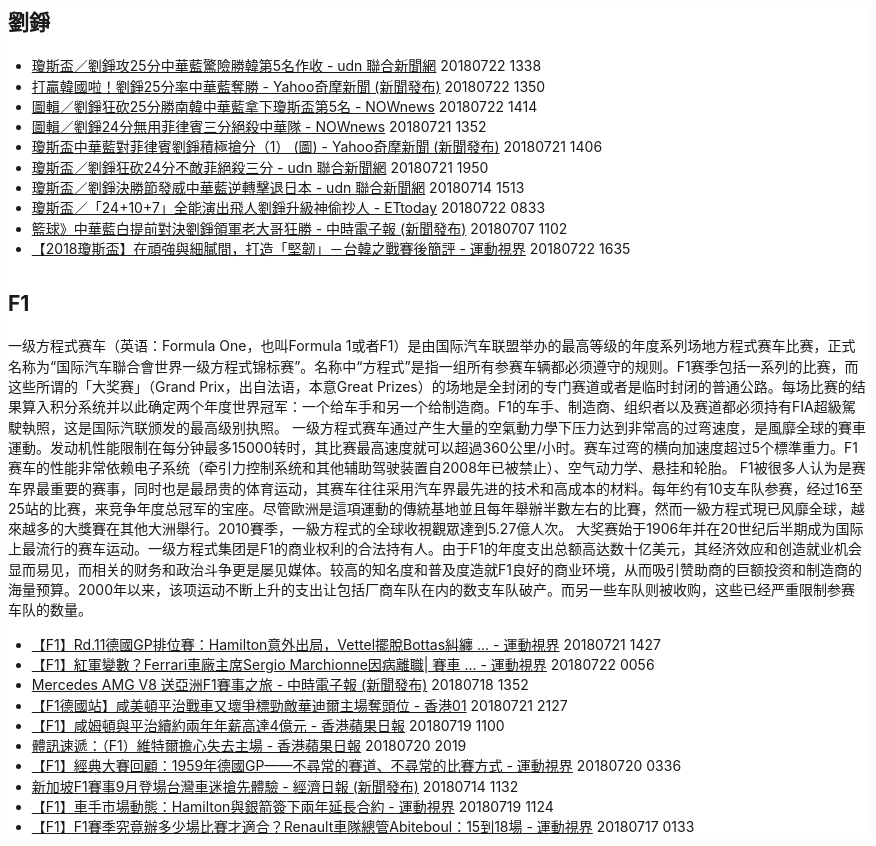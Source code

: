 ## 劉錚


- [瓊斯盃／劉錚攻25分中華藍驚險勝韓第5名作收 - udn 聯合新聞網](https://udn.com/news/story/7001/3266777 "瓊斯盃／劉錚攻25分中華藍驚險勝韓第5名作收 - udn 聯合新聞網") 20180722 1338
- [打贏韓國啦！劉錚25分率中華藍奪勝 - Yahoo奇摩新聞 (新聞發布)](https://tw.news.yahoo.com/%E6%89%93%E8%B4%8F%E9%9F%93%E5%9C%8B%E5%95%A6-%E5%8A%89%E9%8C%9A25%E5%88%86%E7%8E%87%E4%B8%AD%E8%8F%AF%E8%97%8D%E5%A5%AA%E5%8B%9D-133535235.html "打贏韓國啦！劉錚25分率中華藍奪勝 - Yahoo奇摩新聞 (新聞發布)") 20180722 1350
- [圖輯／劉錚狂砍25分勝南韓中華藍拿下瓊斯盃第5名 - NOWnews](https://www.nownews.com/news/20180722/2791372 "圖輯／劉錚狂砍25分勝南韓中華藍拿下瓊斯盃第5名 - NOWnews") 20180722 1414
- [圖輯／劉錚24分無用菲律賓三分絕殺中華隊 - NOWnews](https://www.nownews.com/news/20180721/2791086 "圖輯／劉錚24分無用菲律賓三分絕殺中華隊 - NOWnews") 20180721 1352
- [瓊斯盃中華藍對菲律賓劉錚積極搶分（1） (圖) - Yahoo奇摩新聞 (新聞發布)](https://tw.news.yahoo.com/%E7%93%8A%E6%96%AF%E7%9B%83%E4%B8%AD%E8%8F%AF%E8%97%8D%E5%B0%8D%E8%8F%B2%E5%BE%8B%E8%B3%93-%E5%8A%89%E9%8C%9A%E7%A9%8D%E6%A5%B5%E6%90%B6%E5%88%86-1-%E5%9C%96-134635536.html "瓊斯盃中華藍對菲律賓劉錚積極搶分（1） (圖) - Yahoo奇摩新聞 (新聞發布)") 20180721 1406
- [瓊斯盃／劉錚狂砍24分不敵菲絕殺三分 - udn 聯合新聞網](https://www.udn.com/news/story/7003/3265793 "瓊斯盃／劉錚狂砍24分不敵菲絕殺三分 - udn 聯合新聞網") 20180721 1950
- [瓊斯盃／劉錚決勝節發威中華藍逆轉擊退日本 - udn 聯合新聞網](https://udn.com/news/story/7003/3253195 "瓊斯盃／劉錚決勝節發威中華藍逆轉擊退日本 - udn 聯合新聞網") 20180714 1513
- [瓊斯盃／「24+10+7」全能演出飛人劉錚升級神偷抄人 - ETtoday](https://sports.ettoday.net/news/1218266 "瓊斯盃／「24+10+7」全能演出飛人劉錚升級神偷抄人 - ETtoday") 20180722 0833
- [籃球》中華藍白提前對決劉錚領軍老大哥狂勝 - 中時電子報 (新聞發布)](http://www.chinatimes.com/realtimenews/20180707002375-260403 "籃球》中華藍白提前對決劉錚領軍老大哥狂勝 - 中時電子報 (新聞發布)") 20180707 1102
- [【2018瓊斯盃】在頑強與細膩間，打造「堅韌」－台韓之戰賽後簡評 - 運動視界](https://www.sportsv.net/articles/53979 "【2018瓊斯盃】在頑強與細膩間，打造「堅韌」－台韓之戰賽後簡評 - 運動視界") 20180722 1635

## F1

一级方程式赛车（英语：Formula One，也叫Formula 1或者F1）是由国际汽车联盟举办的最高等级的年度系列场地方程式赛车比赛，正式名称为“国际汽车聯合會世界一级方程式锦标赛”。名称中“方程式”是指一组所有参赛车辆都必须遵守的规则。F1赛季包括一系列的比赛，而这些所谓的「大奖赛」（Grand Prix，出自法语，本意Great Prizes）的场地是全封闭的专门赛道或者是临时封闭的普通公路。每场比赛的结果算入积分系统并以此确定两个年度世界冠军：一个给车手和另一个给制造商。F1的车手、制造商、组织者以及赛道都必须持有FIA超級駕駛執照，这是国际汽联颁发的最高级别执照。
一级方程式赛车通过产生大量的空氣動力學下压力达到非常高的过弯速度，是風靡全球的賽車運動。发动机性能限制在每分钟最多15000转时，其比赛最高速度就可以超過360公里/小时。赛车过弯的横向加速度超过5个標準重力。F1赛车的性能非常依赖电子系统（牵引力控制系统和其他辅助驾驶装置自2008年已被禁止）、空气动力学、悬挂和轮胎。
F1被很多人认为是赛车界最重要的赛事，同时也是最昂贵的体育运动，其赛车往往采用汽车界最先进的技术和高成本的材料。每年约有10支车队参赛，经过16至25站的比赛，来竞争年度总冠军的宝座。尽管歐洲是這項運動的傳統基地並且每年舉辦半數左右的比賽，然而一級方程式現已风靡全球，越來越多的大獎賽在其他大洲舉行。2010賽季，一級方程式的全球收視觀眾達到5.27億人次。
大奖赛始于1906年并在20世纪后半期成为国际上最流行的赛车运动。一级方程式集团是F1的商业权利的合法持有人。由于F1的年度支出总额高达数十亿美元，其经济效应和创造就业机会显而易见，而相关的财务和政治斗争更是屡见媒体。较高的知名度和普及度造就F1良好的商业环境，从而吸引赞助商的巨额投资和制造商的海量预算。2000年以来，该项运动不断上升的支出让包括厂商车队在内的数支车队破产。而另一些车队则被收购，这些已经严重限制参赛车队的数量。
- [【F1】Rd.11德國GP排位賽：Hamilton意外出局，Vettel擺脫Bottas糾纏 ... - 運動視界](https://www.sportsv.net/articles/53936 "【F1】Rd.11德國GP排位賽：Hamilton意外出局，Vettel擺脫Bottas糾纏 ... - 運動視界") 20180721 1427
- [【F1】紅軍變數？Ferrari車廠主席Sergio Marchionne因病離職| 賽車 ... - 運動視界](https://www.sportsv.net/articles/53954 "【F1】紅軍變數？Ferrari車廠主席Sergio Marchionne因病離職| 賽車 ... - 運動視界") 20180722 0056
- [Mercedes AMG V8 送亞洲F1賽事之旅 - 中時電子報 (新聞發布)](http://www.chinatimes.com/newspapers/20180720000533-260210 "Mercedes AMG V8 送亞洲F1賽事之旅 - 中時電子報 (新聞發布)") 20180718 1352
- [【F1德國站】咸美頓平治戰車又壞爭標勁敵華迪爾主場奪頭位 - 香港01](https://www.hk01.com/%E5%8D%B3%E6%99%82%E9%AB%94%E8%82%B2/213579/f1%E5%BE%B7%E5%9C%8B%E7%AB%99-%E5%92%B8%E7%BE%8E%E9%A0%93%E5%B9%B3%E6%B2%BB%E6%88%B0%E8%BB%8A%E5%8F%88%E5%A3%9E-%E7%88%AD%E6%A8%99%E5%8B%81%E6%95%B5%E8%8F%AF%E8%BF%AA%E7%88%BE%E4%B8%BB%E5%A0%B4%E5%A5%AA%E9%A0%AD%E4%BD%8D "【F1德國站】咸美頓平治戰車又壞爭標勁敵華迪爾主場奪頭位 - 香港01") 20180721 2127
- [【F1】咸姆頓與平治續約兩年年薪高達4億元 - 香港蘋果日報](https://hk.sports.appledaily.com/sports/realtime/article/20180719/58462655 "【F1】咸姆頓與平治續約兩年年薪高達4億元 - 香港蘋果日報") 20180719 1100
- [體訊速遞：（F1）維特爾擔心失去主場 - 香港蘋果日報](https://hk.sports.appledaily.com/sports/daily/article/20180721/20456191 "體訊速遞：（F1）維特爾擔心失去主場 - 香港蘋果日報") 20180720 2019
- [【F1】經典大賽回顧：1959年德國GP——不尋常的賽道、不尋常的比賽方式 - 運動視界](https://www.sportsv.net/articles/53899 "【F1】經典大賽回顧：1959年德國GP——不尋常的賽道、不尋常的比賽方式 - 運動視界") 20180720 0336
- [新加坡F1賽事9月登場台灣車迷搶先體驗 - 經濟日報 (新聞發布)](https://money.udn.com/money/story/5641/3252823 "新加坡F1賽事9月登場台灣車迷搶先體驗 - 經濟日報 (新聞發布)") 20180714 1132
- [【F1】車手市場動態：Hamilton與銀箭簽下兩年延長合約 - 運動視界](https://www.sportsv.net/articles/53879 "【F1】車手市場動態：Hamilton與銀箭簽下兩年延長合約 - 運動視界") 20180719 1124
- [【F1】F1賽季究竟辦多少場比賽才適合？Renault車隊總管Abiteboul：15到18場 - 運動視界](https://www.sportsv.net/articles/53772 "【F1】F1賽季究竟辦多少場比賽才適合？Renault車隊總管Abiteboul：15到18場 - 運動視界") 20180717 0133
